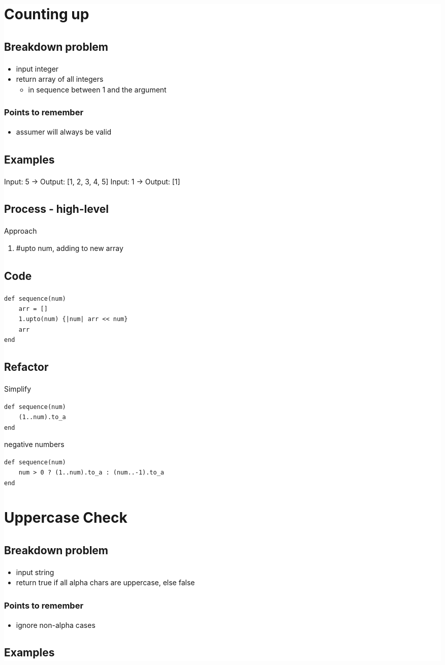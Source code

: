 # Counting up
## Breakdown problem
- input integer
- return array of all integers
    - in sequence between 1 and the argument
### Points to remember
- assumer will always be valid
## Examples

Input: 5 -> Output: [1, 2, 3, 4, 5]
Input: 1 -> Output: [1]

## Process - high-level
Approach
1. #upto num, adding to new array

## Code
```
def sequence(num)
    arr = []
    1.upto(num) {|num| arr << num}
    arr
end
```

## Refactor
Simplify
```
def sequence(num)
    (1..num).to_a
end
```
negative numbers
```
def sequence(num)
    num > 0 ? (1..num).to_a : (num..-1).to_a
end
```

# Uppercase Check
## Breakdown problem
- input string
- return true if all alpha chars are uppercase, else false
### Points to remember
- ignore non-alpha cases
## Examples
